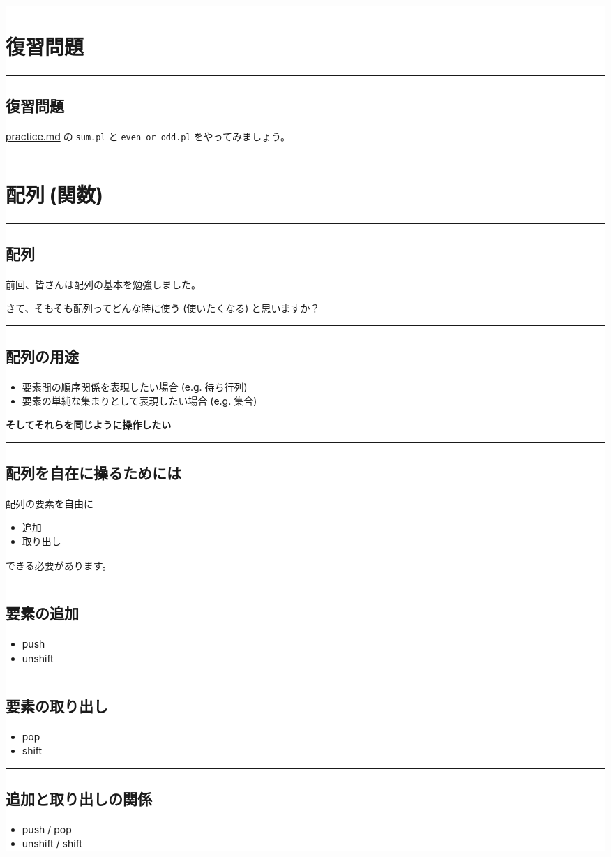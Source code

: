 ___
# 復習問題

___
## 復習問題
[practice.md](https://github.com/perl-entrance-org/workshop-2014-02/blob/master/practice.md)
の `sum.pl` と `even_or_odd.pl` をやってみましょう。

---
# 配列 (関数)

___
## 配列
前回、皆さんは配列の基本を勉強しました。

さて、そもそも配列ってどんな時に使う (使いたくなる) と思いますか？

___
## 配列の用途
- 要素間の順序関係を表現したい場合 (e.g. 待ち行列)
- 要素の単純な集まりとして表現したい場合 (e.g. 集合)

**そしてそれらを同じように操作したい**

___
## 配列を自在に操るためには
配列の要素を自由に

- 追加
- 取り出し

できる必要があります。

___
## 要素の追加
- push
- unshift

___
## 要素の取り出し
- pop
- shift

___
## 追加と取り出しの関係
- push / pop
- unshift / shift
